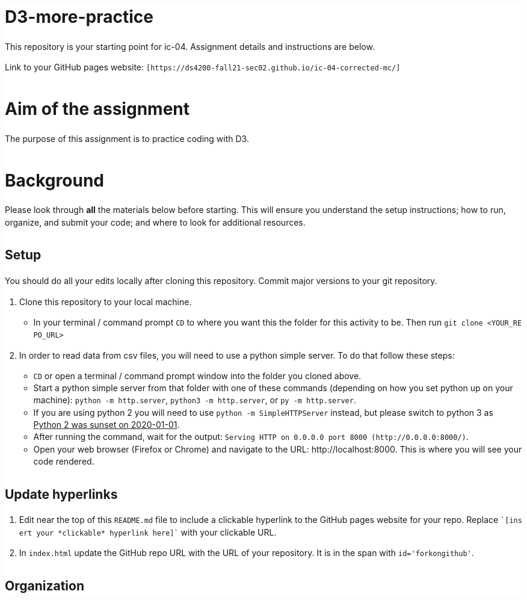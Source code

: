 # D3-more-practice
This repository is your starting point for ic-04. Assignment details and instructions are below. 

Link to your GitHub pages website: `[https://ds4200-fall21-sec02.github.io/ic-04-corrected-mc/]`

# Aim of the assignment

The purpose of this assignment is to practice coding with D3. 


# Background
Please look through **all** the materials below before starting. This will ensure you understand the setup instructions; how to run, organize, and submit your code; and where to look for additional resources.

## Setup

You should do all your edits locally after cloning this repository. Commit major versions to your git repository.

1. Clone this repository to your local machine.
   - In your terminal / command prompt `CD` to where you want this the folder for this activity to be. Then run `git clone <YOUR_REPO_URL>`

1. In order to read data from csv files, you will need to use a python simple server. To do that follow these steps:
   - `CD` or open a terminal / command prompt window into the folder you cloned above.
   - Start a python simple server from that folder with one of these commands (depending on how you set python up on your machine): `python -m http.server`, `python3 -m http.server`, or `py -m http.server`. 
   - If you are using python 2 you will need to use `python -m SimpleHTTPServer` instead, but please switch to python 3 as [Python 2 was sunset on 2020-01-01](https://www.python.org/doc/sunset-python-2/).
   - After running the command, wait for the output: `Serving HTTP on 0.0.0.0 port 8000 (http://0.0.0.0:8000/)`.
   - Open your web browser (Firefox or Chrome) and navigate to the URL: http://localhost:8000. This is where you will see your code rendered. 

## Update hyperlinks

1. Edit near the top of this `README.md` file to include a clickable hyperlink to the GitHub pages website for your repo. Replace `` `[insert your *clickable* hyperlink here]` `` with your clickable URL. 

1. In `index.html` update the GitHub repo URL with the URL of your repository. It is in the span with `id='forkongithub'`.

## Organization
